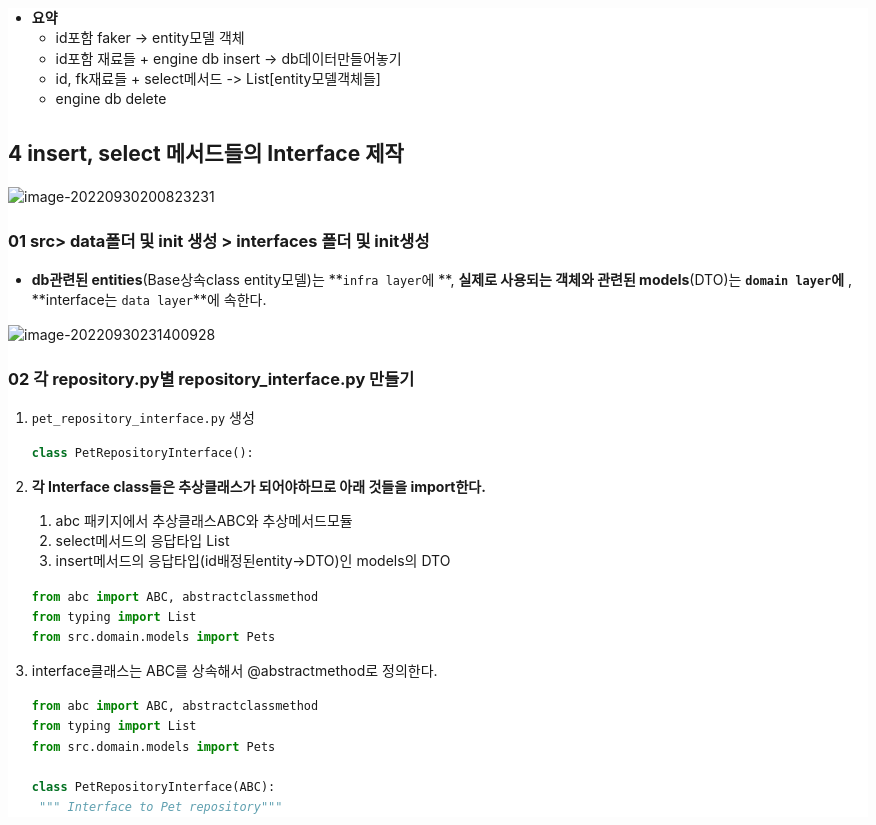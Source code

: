 

- **요약**
  - id포함 faker -> entity모델 객체
  - id포함 재료들 + engine db insert -> db데이터만들어놓기
  - id, fk재료들 + select메서드 -> List[entity모델객체들]
  - engine db delete







## 4 insert, select 메서드들의 Interface 제작

![image-20220930200823231](https://raw.githubusercontent.com/is3js/screenshots/main/image-20220930200823231.png)







### 01 src> data폴더 및 init 생성 > interfaces 폴더 및 init생성

- **db관련된 entities**(Base상속class entity모델)는 **`infra layer`에 **, **실제로 사용되는 객체와 관련된 models**(DTO)는 **`domain layer`에** , **interface는 `data layer`**에 속한다.

![image-20220930231400928](https://raw.githubusercontent.com/is3js/screenshots/main/image-20220930231400928.png)



### 02 각 repository.py별 repository_interface.py 만들기

1. `pet_repository_interface.py` 생성

   ```python
   class PetRepositoryInterface():
   ```

   

2. **각 Interface class들은 추상클래스가 되어야하므로 아래 것들을 import한다.**

   1. abc 패키지에서 추상클래스ABC와 추상메서드모듈
   2. select메서드의 응답타입 List
   3. insert메서드의 응답타입(id배정된entity->DTO)인 models의 DTO

   ```python
   from abc import ABC, abstractclassmethod
   from typing import List
   from src.domain.models import Pets
   ```

3. interface클래스는 ABC를 상속해서 @abstractmethod로 정의한다.

   ```python
   from abc import ABC, abstractclassmethod
   from typing import List
   from src.domain.models import Pets
   
   class PetRepositoryInterface(ABC):
   	""" Interface to Pet repository"""
   ```
